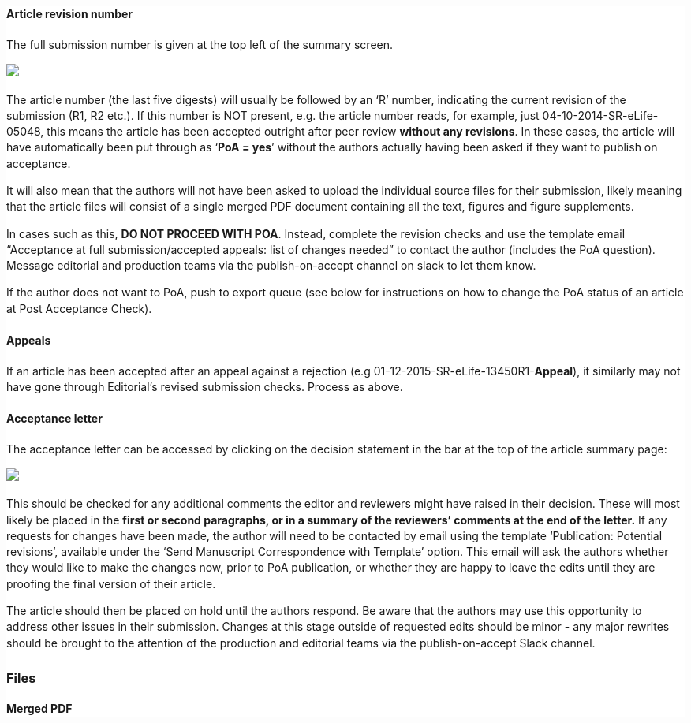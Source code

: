 #### Article revision number

The full submission number is given at the top left of the summary screen.

![](<../.gitbook/assets/4 (1).png>)

The article number (the last five digests) will usually be followed by an ‘R’ number, indicating the current revision of the submission (R1, R2 etc.). If this number is NOT present, e.g. the article number reads, for example, just 04-10-2014-SR-eLife-05048, this means the article has been accepted outright after peer review **without any revisions**. In these cases, the article will have automatically been put through as ‘**PoA = yes**’ without the authors actually having been asked if they want to publish on acceptance.

It will also mean that the authors will not have been asked to upload the individual source files for their submission, likely meaning that the article files will consist of a single merged PDF document containing all the text, figures and figure supplements.

In cases such as this, **DO NOT PROCEED WITH POA**. Instead, complete the revision checks and use the template email “Acceptance at full submission/accepted appeals: list of changes needed” to contact the author (includes the PoA question). Message editorial and production teams via the publish-on-accept channel on slack to let them know.

If the author does not want to PoA, push to export queue (see below for instructions on how to change the PoA status of an article at Post Acceptance Check).

#### Appeals

If an article has been accepted after an appeal against a rejection (e.g 01-12-2015-SR-eLife-13450R1-**Appeal**), it similarly may not have gone through Editorial’s revised submission checks. Process as above.

#### Acceptance letter

The acceptance letter can be accessed by clicking on the decision statement in the bar at the top of the article summary page:

![](<../.gitbook/assets/5 (3).png>)

This should be checked for any additional comments the editor and reviewers might have raised in their decision. These will most likely be placed in the **first or second paragraphs, or in a summary of the reviewers’ comments at the end of the letter.** If any requests for changes have been made, the author will need to be contacted by email using the template ‘Publication: Potential revisions’, available under the ‘Send Manuscript Correspondence with Template’ option. This email will ask the authors whether they would like to make the changes now, prior to PoA publication, or whether they are happy to leave the edits until they are proofing the final version of their article.

The article should then be placed on hold until the authors respond. Be aware that the authors may use this opportunity to address other issues in their submission. Changes at this stage outside of requested edits should be minor - any major rewrites should be brought to the attention of the production and editorial teams via the publish-on-accept Slack channel.

### Files

**Merged PDF**
